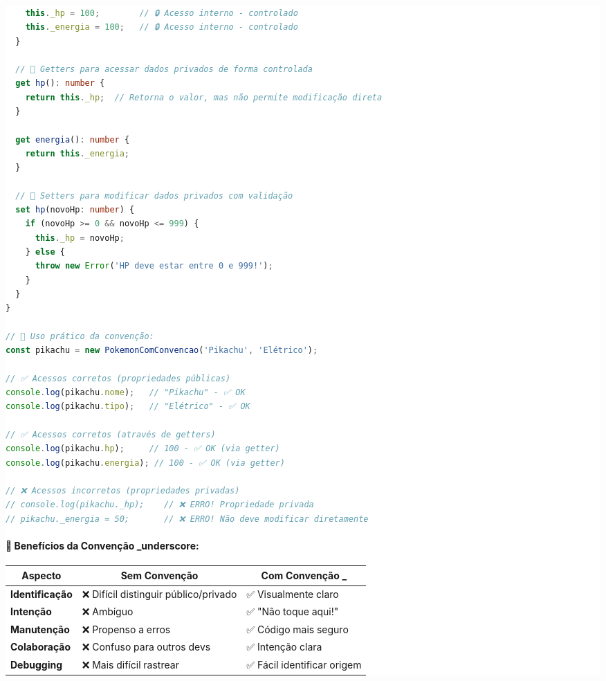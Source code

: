 ```typescript
    this._hp = 100;        // 🔒 Acesso interno - controlado
    this._energia = 100;   // 🔒 Acesso interno - controlado
  }
  
  // 🎯 Getters para acessar dados privados de forma controlada
  get hp(): number {
    return this._hp;  // Retorna o valor, mas não permite modificação direta
  }
  
  get energia(): number {
    return this._energia;
  }
  
  // 🎯 Setters para modificar dados privados com validação
  set hp(novoHp: number) {
    if (novoHp >= 0 && novoHp <= 999) {
      this._hp = novoHp;
    } else {
      throw new Error('HP deve estar entre 0 e 999!');
    }
  }
}

// 📝 Uso prático da convenção:
const pikachu = new PokemonComConvencao('Pikachu', 'Elétrico');

// ✅ Acessos corretos (propriedades públicas)
console.log(pikachu.nome);   // "Pikachu" - ✅ OK
console.log(pikachu.tipo);   // "Elétrico" - ✅ OK

// ✅ Acessos corretos (através de getters)
console.log(pikachu.hp);     // 100 - ✅ OK (via getter)
console.log(pikachu.energia); // 100 - ✅ OK (via getter)

// ❌ Acessos incorretos (propriedades privadas)
// console.log(pikachu._hp);    // ❌ ERRO! Propriedade privada
// pikachu._energia = 50;       // ❌ ERRO! Não deve modificar diretamente
```

#### 🎯 Benefícios da Convenção _underscore:

| **Aspecto** | **Sem Convenção** | **Com Convenção _** |
|-------------|-------------------|---------------------|
| **Identificação** | ❌ Difícil distinguir público/privado | ✅ Visualmente claro |
| **Intenção** | ❌ Ambíguo | ✅ "Não toque aqui!" |
| **Manutenção** | ❌ Propenso a erros | ✅ Código mais seguro |
| **Colaboração** | ❌ Confuso para outros devs | ✅ Intenção clara |
| **Debugging** | ❌ Mais difícil rastrear | ✅ Fácil identificar origem |
